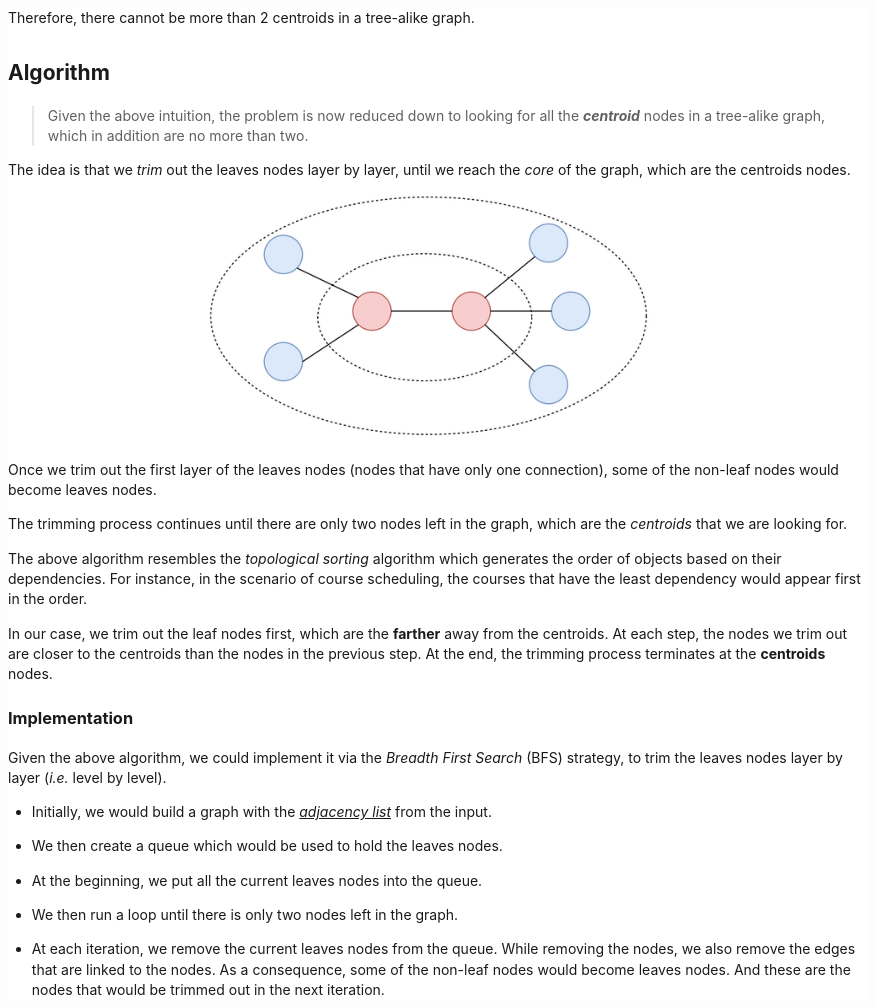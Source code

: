 Therefore, there cannot be more than 2 centroids in a tree-alike graph.

## Algorithm

>Given the above intuition, the problem is now reduced down to looking for all the ***centroid*** nodes in a tree-alike graph, which in addition are no more than two.

The idea is that we *trim* out the leaves nodes layer by layer, until we reach the *core* of the graph, which are the centroids nodes.

![310_trim](images/310_trim.png)

Once we trim out the first layer of the leaves nodes (nodes that have only one connection), some of the non-leaf nodes would become leaves nodes.

The trimming process continues until there are only two nodes left in the graph, which are the *centroids* that we are looking for.

The above algorithm resembles the *topological sorting* algorithm which generates the order of objects based on their dependencies. For instance, in the scenario of course scheduling, the courses that have the least dependency would appear first in the order.

In our case, we trim out the leaf nodes first, which are the **farther** away from the centroids. At each step, the nodes we trim out are closer to the centroids than the nodes in the previous step. At the end, the trimming process terminates at the **centroids** nodes.

### Implementation

Given the above algorithm, we could implement it via the *Breadth First Search* (BFS) strategy, to trim the leaves nodes layer by layer (*i.e.* level by level).

* Initially, we would build a graph with the [*adjacency list*](https://en.wikipedia.org/wiki/Adjacency_list) from the input.

* We then create a queue which would be used to hold the leaves nodes.

* At the beginning, we put all the current leaves nodes into the queue.

* We then run a loop until there is only two nodes left in the graph.

* At each iteration, we remove the current leaves nodes from the queue. While removing the nodes, we also remove the edges that are linked to the nodes. As a consequence, some of the non-leaf nodes would become leaves nodes. And these are the nodes that would be trimmed out in the next iteration.
